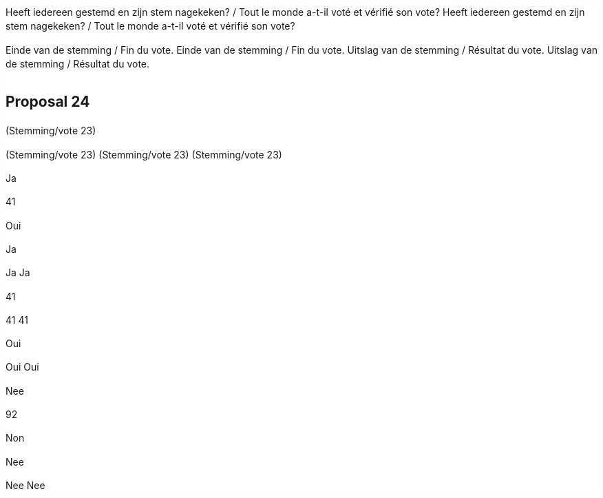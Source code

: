 Heeft iedereen gestemd
en zijn stem nagekeken? / Tout le monde a-t-il voté et vérifié son vote?
Heeft iedereen gestemd
en zijn stem nagekeken? / Tout le monde a-t-il voté et vérifié son vote?

Einde van de stemming / Fin du vote.
Einde van de stemming / Fin du vote.
Uitslag van de stemming / Résultat du vote.
Uitslag van de stemming / Résultat du vote.
 
 
 

## Proposal 24


(Stemming/vote 23)

(Stemming/vote 23)
(Stemming/vote 23)
(Stemming/vote 23)



Ja


41


Oui



Ja

Ja
Ja

41

41
41

Oui

Oui
Oui


Nee


92


Non



Nee

Nee
Nee
